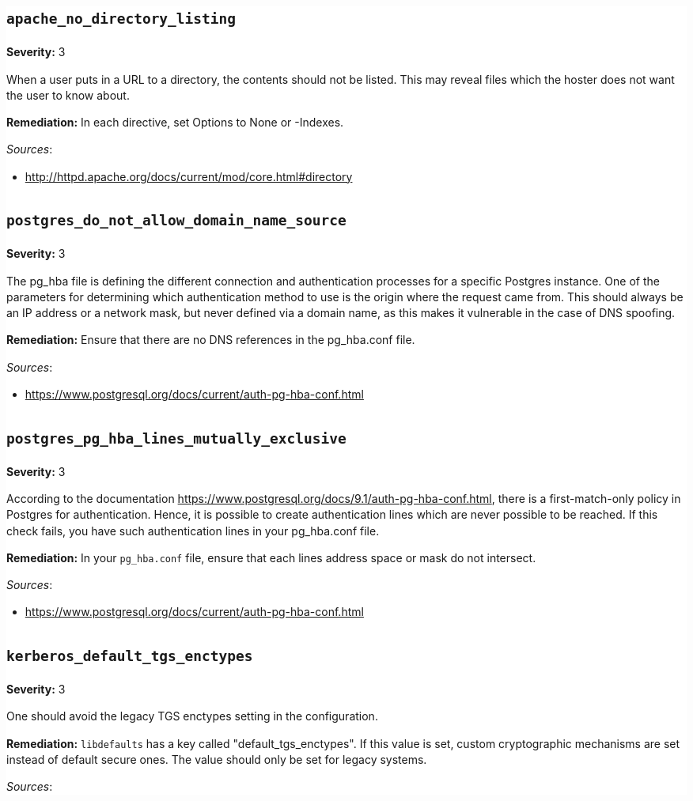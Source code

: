 ## `apache_no_directory_listing`
**Severity:** 3

When a user puts in a URL to a directory, the contents should not be listed. This may reveal files which the hoster does not want the user to know about.

**Remediation:**
In each <Directory> directive, set Options to None or -Indexes.


*Sources*:

 - http://httpd.apache.org/docs/current/mod/core.html#directory

## `postgres_do_not_allow_domain_name_source`
**Severity:** 3

The pg_hba file is defining the different connection and authentication processes for a specific Postgres instance. One of the parameters for determining which authentication method to use is the origin where the request came from. This should always be an IP address or a network mask, but never defined via a domain name, as this makes it vulnerable in the case of DNS spoofing.

**Remediation:**
Ensure that there are no DNS references in the pg_hba.conf file.


*Sources*:

 - https://www.postgresql.org/docs/current/auth-pg-hba-conf.html

## `postgres_pg_hba_lines_mutually_exclusive`
**Severity:** 3

According to the documentation https://www.postgresql.org/docs/9.1/auth-pg-hba-conf.html, there is a first-match-only policy in Postgres for authentication. Hence, it is possible to create authentication lines which are never possible to be reached. If this check fails, you have such authentication lines in your pg_hba.conf file.

**Remediation:**
In your `pg_hba.conf` file, ensure that each lines address space or mask do not intersect.


*Sources*:

 - https://www.postgresql.org/docs/current/auth-pg-hba-conf.html

## `kerberos_default_tgs_enctypes`
**Severity:** 3

One should avoid the legacy TGS enctypes setting in the configuration.

**Remediation:**
`libdefaults` has a key called "default_tgs_enctypes". If this value is set, custom cryptographic mechanisms are set instead of default secure ones. The value should only be set for legacy systems.


*Sources*:
